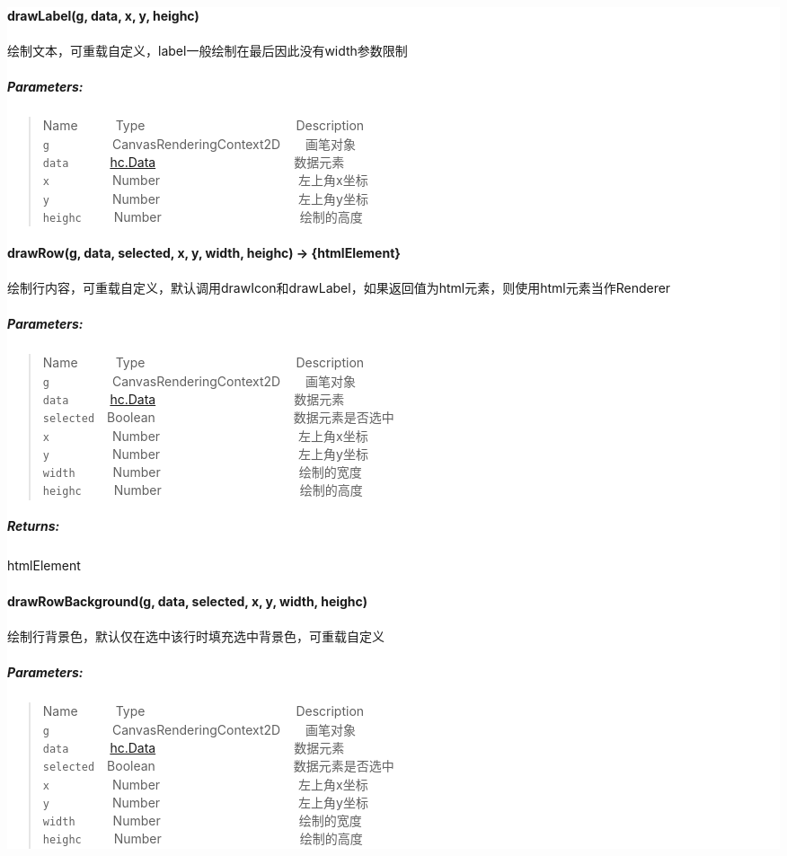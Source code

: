#### drawLabel(g, data, x, y, heighc)

绘制文本，可重载自定义，label一般绘制在最后因此没有width参数限制

##### Parameters:
>Name&emsp;&emsp;&emsp;Type&emsp;&emsp;&emsp;&emsp;&emsp;&emsp;&emsp;&emsp;&emsp;&emsp;&emsp;&emsp;Description  
`g`&emsp;&emsp;&emsp;&emsp;&emsp;CanvasRenderingContext2D&emsp;&emsp;画笔对象  
`data`&emsp;&emsp;&emsp; [hc.Data](hc.Data.html)&emsp;&emsp;&emsp;&emsp;&emsp;&emsp;&emsp;&emsp;&emsp;&emsp;&emsp;数据元素  
`x`&emsp;&emsp;&emsp;&emsp;&emsp;Number&emsp;&emsp;&emsp;&emsp;&emsp;&emsp;&emsp;&emsp;&emsp;&emsp;&emsp;左上角x坐标  
`y`&emsp;&emsp;&emsp;&emsp;&emsp;Number&emsp;&emsp;&emsp;&emsp;&emsp;&emsp;&emsp;&emsp;&emsp;&emsp;&emsp;左上角y坐标  
`heighc`&emsp; &emsp; Number&emsp;&emsp;&emsp;&emsp;&emsp;&emsp;&emsp;&emsp;&emsp;&emsp;&emsp;绘制的高度


#### drawRow(g, data, selected, x, y, width, heighc) → {htmlElement}

绘制行内容，可重载自定义，默认调用drawIcon和drawLabel，如果返回值为html元素，则使用html元素当作Renderer

##### Parameters:
>Name&emsp;&emsp;&emsp;Type&emsp;&emsp;&emsp;&emsp;&emsp;&emsp;&emsp;&emsp;&emsp;&emsp;&emsp;&emsp;Description  
`g`&emsp;&emsp;&emsp;&emsp;&emsp;CanvasRenderingContext2D&emsp;&emsp;画笔对象  
`data`&emsp;&emsp;&emsp; [hc.Data](hc.Data.html)&emsp;&emsp;&emsp;&emsp;&emsp;&emsp;&emsp;&emsp;&emsp;&emsp;&emsp;数据元素  
`selected`&emsp;Boolean&emsp;&emsp;&emsp;&emsp;&emsp;&emsp;&emsp;&emsp;&emsp;&emsp;&emsp;数据元素是否选中  
`x`&emsp;&emsp;&emsp;&emsp;&emsp;Number&emsp;&emsp;&emsp;&emsp;&emsp;&emsp;&emsp;&emsp;&emsp;&emsp;&emsp;左上角x坐标  
`y`&emsp;&emsp;&emsp;&emsp;&emsp;Number&emsp;&emsp;&emsp;&emsp;&emsp;&emsp;&emsp;&emsp;&emsp;&emsp;&emsp;左上角y坐标  
`width`&emsp;&emsp;&emsp;Number&emsp;&emsp;&emsp;&emsp;&emsp;&emsp;&emsp;&emsp;&emsp;&emsp;&emsp;绘制的宽度  
`heighc`&emsp; &emsp; Number&emsp;&emsp;&emsp;&emsp;&emsp;&emsp;&emsp;&emsp;&emsp;&emsp;&emsp;绘制的高度

##### Returns:

htmlElement

#### drawRowBackground(g, data, selected, x, y, width, heighc)

绘制行背景色，默认仅在选中该行时填充选中背景色，可重载自定义

##### Parameters:
>Name&emsp;&emsp;&emsp;Type&emsp;&emsp;&emsp;&emsp;&emsp;&emsp;&emsp;&emsp;&emsp;&emsp;&emsp;&emsp;Description  
`g`&emsp;&emsp;&emsp;&emsp;&emsp;CanvasRenderingContext2D&emsp;&emsp;画笔对象  
`data`&emsp;&emsp;&emsp; [hc.Data](hc.Data.html)&emsp;&emsp;&emsp;&emsp;&emsp;&emsp;&emsp;&emsp;&emsp;&emsp;&emsp;数据元素  
`selected`&emsp;Boolean&emsp;&emsp;&emsp;&emsp;&emsp;&emsp;&emsp;&emsp;&emsp;&emsp;&emsp;数据元素是否选中  
`x`&emsp;&emsp;&emsp;&emsp;&emsp;Number&emsp;&emsp;&emsp;&emsp;&emsp;&emsp;&emsp;&emsp;&emsp;&emsp;&emsp;左上角x坐标  
`y`&emsp;&emsp;&emsp;&emsp;&emsp;Number&emsp;&emsp;&emsp;&emsp;&emsp;&emsp;&emsp;&emsp;&emsp;&emsp;&emsp;左上角y坐标  
`width`&emsp;&emsp;&emsp;Number&emsp;&emsp;&emsp;&emsp;&emsp;&emsp;&emsp;&emsp;&emsp;&emsp;&emsp;绘制的宽度  
`heighc`&emsp; &emsp; Number&emsp;&emsp;&emsp;&emsp;&emsp;&emsp;&emsp;&emsp;&emsp;&emsp;&emsp;绘制的高度
